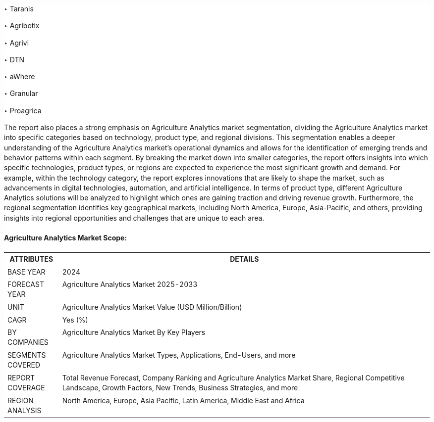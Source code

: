 ‣ Taranis

‣ Agribotix

‣ Agrivi

‣ DTN

‣ aWhere

‣ Granular

‣ Proagrica

The report also places a strong emphasis on Agriculture Analytics market segmentation, dividing the Agriculture Analytics market into specific categories based on technology, product type, and regional divisions. This segmentation enables a deeper understanding of the Agriculture Analytics market’s operational dynamics and allows for the identification of emerging trends and behavior patterns within each segment. By breaking the market down into smaller categories, the report offers insights into which specific technologies, product types, or regions are expected to experience the most significant growth and demand. For example, within the technology category, the report explores innovations that are likely to shape the market, such as advancements in digital technologies, automation, and artificial intelligence. In terms of product type, different Agriculture Analytics solutions will be analyzed to highlight which ones are gaining traction and driving revenue growth. Furthermore, the regional segmentation identifies key geographical markets, including North America, Europe, Asia-Pacific, and others, providing insights into regional opportunities and challenges that are unique to each area.

<h4>Agriculture Analytics Market Scope:</h4>
<table>
<tr>
<th>ATTRIBUTES</th>
<th>DETAILS</th>
</tr>
<tr>
<td>BASE YEAR</td>
<td>2024</td>
</tr>
<tr>
<td>FORECAST YEAR</td>
<td>Agriculture Analytics Market 2025-2033</td>
</tr>
<tr>
<td>UNIT</td>
<td>Agriculture Analytics Market Value (USD Million/Billion)</td>
<tr>
<td>CAGR</td>
<td>Yes (%)</td>
</tr>
</tr>
<tr>
<td>BY COMPANIES</td>
<td>Agriculture Analytics Market By Key Players</td>
</tr>
<tr>
<td>SEGMENTS COVERED</td>
<td>Agriculture Analytics Market Types, Applications, End-Users, and more</td>
</tr>
<tr>
<td>REPORT COVERAGE</td>
<td>Total Revenue Forecast, Company Ranking and Agriculture Analytics Market Share, Regional Competitive Landscape, Growth Factors, New Trends, Business Strategies, and more</td>
</tr>
<tr>
<td>REGION ANALYSIS</td>
<td>North America, Europe, Asia Pacific, Latin America, Middle East and Africa</td>
</tr>